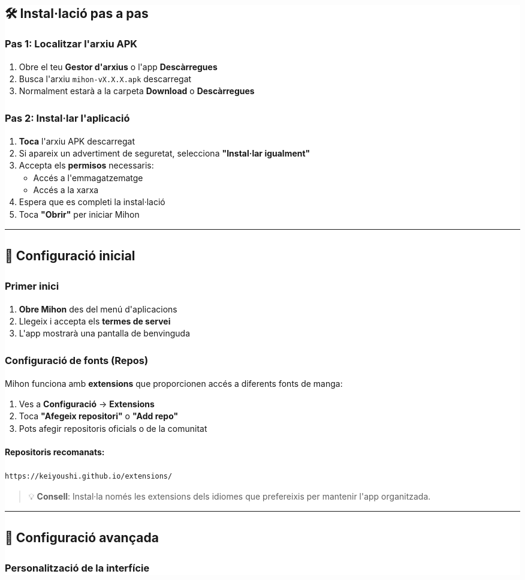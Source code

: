 
## 🛠️ Instal·lació pas a pas

### Pas 1: Localitzar l'arxiu APK

1. Obre el teu **Gestor d'arxius** o l'app **Descàrregues**
2. Busca l'arxiu `mihon-vX.X.X.apk` descarregat
3. Normalment estarà a la carpeta **Download** o **Descàrregues**

### Pas 2: Instal·lar l'aplicació

1. **Toca** l'arxiu APK descarregat
2. Si apareix un advertiment de seguretat, selecciona **"Instal·lar igualment"**
3. Accepta els **permisos** necessaris:
   - Accés a l'emmagatzematge
   - Accés a la xarxa
4. Espera que es completi la instal·lació
5. Toca **"Obrir"** per iniciar Mihon

---

## 🎯 Configuració inicial

### Primer inici

1. **Obre Mihon** des del menú d'aplicacions
2. Llegeix i accepta els **termes de servei**
3. L'app mostrarà una pantalla de benvinguda

### Configuració de fonts (Repos)

Mihon funciona amb **extensions** que proporcionen accés a diferents fonts de manga:

1. Ves a **Configuració** → **Extensions**
2. Toca **"Afegeix repositori"** o **"Add repo"**
3. Pots afegir repositoris oficials o de la comunitat

#### Repositoris recomanats:

```
https://keiyoushi.github.io/extensions/
```

> 💡 **Consell**: Instal·la només les extensions dels idiomes que prefereixis per mantenir l'app organitzada.

---

## 🔧 Configuració avançada

### Personalització de la interfície
